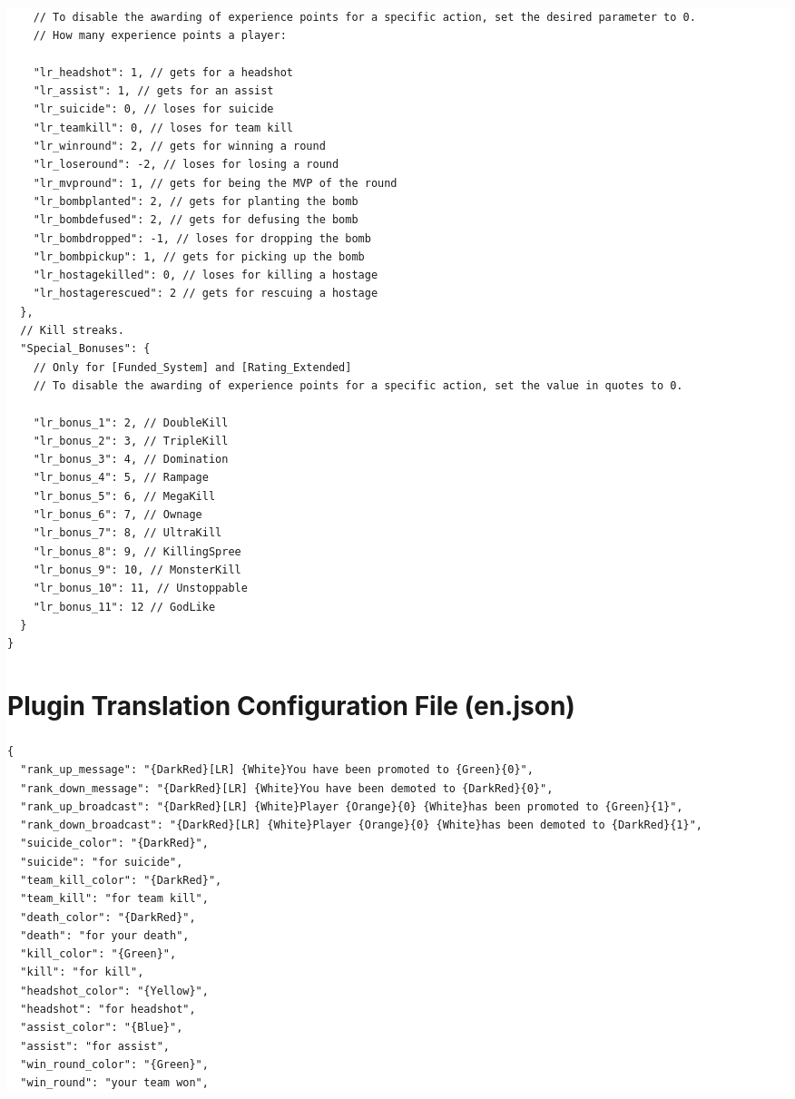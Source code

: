 ```
    // To disable the awarding of experience points for a specific action, set the desired parameter to 0.
    // How many experience points a player:

    "lr_headshot": 1, // gets for a headshot
    "lr_assist": 1, // gets for an assist
    "lr_suicide": 0, // loses for suicide
    "lr_teamkill": 0, // loses for team kill
    "lr_winround": 2, // gets for winning a round
    "lr_loseround": -2, // loses for losing a round
    "lr_mvpround": 1, // gets for being the MVP of the round
    "lr_bombplanted": 2, // gets for planting the bomb
    "lr_bombdefused": 2, // gets for defusing the bomb
    "lr_bombdropped": -1, // loses for dropping the bomb
    "lr_bombpickup": 1, // gets for picking up the bomb
    "lr_hostagekilled": 0, // loses for killing a hostage
    "lr_hostagerescued": 2 // gets for rescuing a hostage
  },
  // Kill streaks.
  "Special_Bonuses": {
    // Only for [Funded_System] and [Rating_Extended]
    // To disable the awarding of experience points for a specific action, set the value in quotes to 0.

    "lr_bonus_1": 2, // DoubleKill
    "lr_bonus_2": 3, // TripleKill
    "lr_bonus_3": 4, // Domination
    "lr_bonus_4": 5, // Rampage
    "lr_bonus_5": 6, // MegaKill
    "lr_bonus_6": 7, // Ownage
    "lr_bonus_7": 8, // UltraKill
    "lr_bonus_8": 9, // KillingSpree
    "lr_bonus_9": 10, // MonsterKill
    "lr_bonus_10": 11, // Unstoppable
    "lr_bonus_11": 12 // GodLike
  }
}
```

# Plugin Translation Configuration File (en.json)
```
{
  "rank_up_message": "{DarkRed}[LR] {White}You have been promoted to {Green}{0}",
  "rank_down_message": "{DarkRed}[LR] {White}You have been demoted to {DarkRed}{0}",
  "rank_up_broadcast": "{DarkRed}[LR] {White}Player {Orange}{0} {White}has been promoted to {Green}{1}",
  "rank_down_broadcast": "{DarkRed}[LR] {White}Player {Orange}{0} {White}has been demoted to {DarkRed}{1}",
  "suicide_color": "{DarkRed}",
  "suicide": "for suicide",
  "team_kill_color": "{DarkRed}",
  "team_kill": "for team kill",
  "death_color": "{DarkRed}",
  "death": "for your death",
  "kill_color": "{Green}",
  "kill": "for kill",
  "headshot_color": "{Yellow}",
  "headshot": "for headshot",
  "assist_color": "{Blue}",
  "assist": "for assist",
  "win_round_color": "{Green}",
  "win_round": "your team won",
```